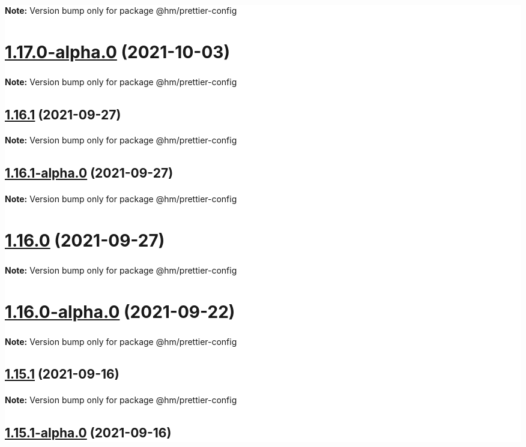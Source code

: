 **Note:** Version bump only for package @hm/prettier-config





# [1.17.0-alpha.0](https://github.com/my-hotel-manager/hotel-manager/compare/v1.16.1...v1.17.0-alpha.0) (2021-10-03)

**Note:** Version bump only for package @hm/prettier-config





## [1.16.1](https://github.com/my-hotel-manager/hotel-manager/compare/v1.16.1-alpha.0...v1.16.1) (2021-09-27)

**Note:** Version bump only for package @hm/prettier-config





## [1.16.1-alpha.0](https://github.com/my-hotel-manager/hotel-manager/compare/v1.16.0...v1.16.1-alpha.0) (2021-09-27)

**Note:** Version bump only for package @hm/prettier-config





# [1.16.0](https://github.com/my-hotel-manager/hotel-manager/compare/v1.16.0-alpha.3...v1.16.0) (2021-09-27)

**Note:** Version bump only for package @hm/prettier-config





# [1.16.0-alpha.0](https://github.com/my-hotel-manager/hotel-manager/compare/v1.15.1...v1.16.0-alpha.0) (2021-09-22)

**Note:** Version bump only for package @hm/prettier-config





## [1.15.1](https://github.com/my-hotel-manager/hotel-manager/compare/v1.15.1-alpha.0...v1.15.1) (2021-09-16)

**Note:** Version bump only for package @hm/prettier-config





## [1.15.1-alpha.0](https://github.com/my-hotel-manager/hotel-manager/compare/v1.15.0...v1.15.1-alpha.0) (2021-09-16)
